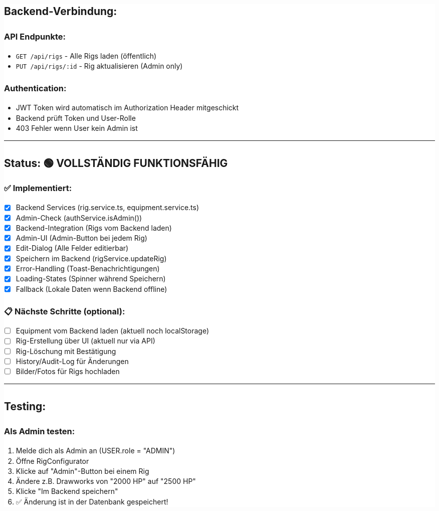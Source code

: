 
## Backend-Verbindung:

### API Endpunkte:

- `GET /api/rigs` - Alle Rigs laden (öffentlich)
- `PUT /api/rigs/:id` - Rig aktualisieren (Admin only)

### Authentication:

- JWT Token wird automatisch im Authorization Header mitgeschickt
- Backend prüft Token und User-Rolle
- 403 Fehler wenn User kein Admin ist

---

## Status: 🟢 VOLLSTÄNDIG FUNKTIONSFÄHIG

### ✅ Implementiert:

- [x] Backend Services (rig.service.ts, equipment.service.ts)
- [x] Admin-Check (authService.isAdmin())
- [x] Backend-Integration (Rigs vom Backend laden)
- [x] Admin-UI (Admin-Button bei jedem Rig)
- [x] Edit-Dialog (Alle Felder editierbar)
- [x] Speichern im Backend (rigService.updateRig)
- [x] Error-Handling (Toast-Benachrichtigungen)
- [x] Loading-States (Spinner während Speichern)
- [x] Fallback (Lokale Daten wenn Backend offline)

### 📋 Nächste Schritte (optional):

- [ ] Equipment vom Backend laden (aktuell noch localStorage)
- [ ] Rig-Erstellung über UI (aktuell nur via API)
- [ ] Rig-Löschung mit Bestätigung
- [ ] History/Audit-Log für Änderungen
- [ ] Bilder/Fotos für Rigs hochladen

---

## Testing:

### Als Admin testen:

1. Melde dich als Admin an (USER.role = "ADMIN")
2. Öffne RigConfigurator
3. Klicke auf "Admin"-Button bei einem Rig
4. Ändere z.B. Drawworks von "2000 HP" auf "2500 HP"
5. Klicke "Im Backend speichern"
6. ✅ Änderung ist in der Datenbank gespeichert!
